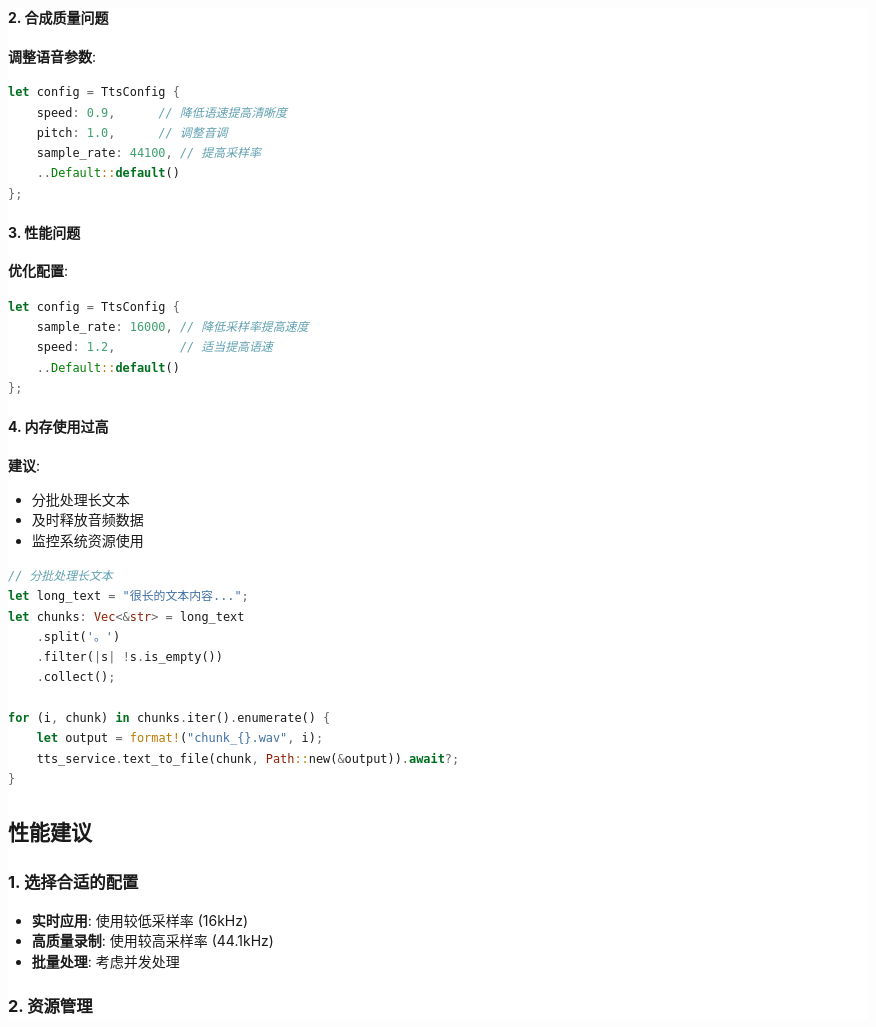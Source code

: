 #### 2. 合成质量问题

**调整语音参数**:
```rust
let config = TtsConfig {
    speed: 0.9,      // 降低语速提高清晰度
    pitch: 1.0,      // 调整音调
    sample_rate: 44100, // 提高采样率
    ..Default::default()
};
```

#### 3. 性能问题

**优化配置**:
```rust
let config = TtsConfig {
    sample_rate: 16000, // 降低采样率提高速度
    speed: 1.2,         // 适当提高语速
    ..Default::default()
};
```

#### 4. 内存使用过高

**建议**:
- 分批处理长文本
- 及时释放音频数据
- 监控系统资源使用

```rust
// 分批处理长文本
let long_text = "很长的文本内容...";
let chunks: Vec<&str> = long_text
    .split('。')
    .filter(|s| !s.is_empty())
    .collect();

for (i, chunk) in chunks.iter().enumerate() {
    let output = format!("chunk_{}.wav", i);
    tts_service.text_to_file(chunk, Path::new(&output)).await?;
}
```

## 性能建议

### 1. 选择合适的配置

- **实时应用**: 使用较低采样率 (16kHz)
- **高质量录制**: 使用较高采样率 (44.1kHz)
- **批量处理**: 考虑并发处理

### 2. 资源管理
